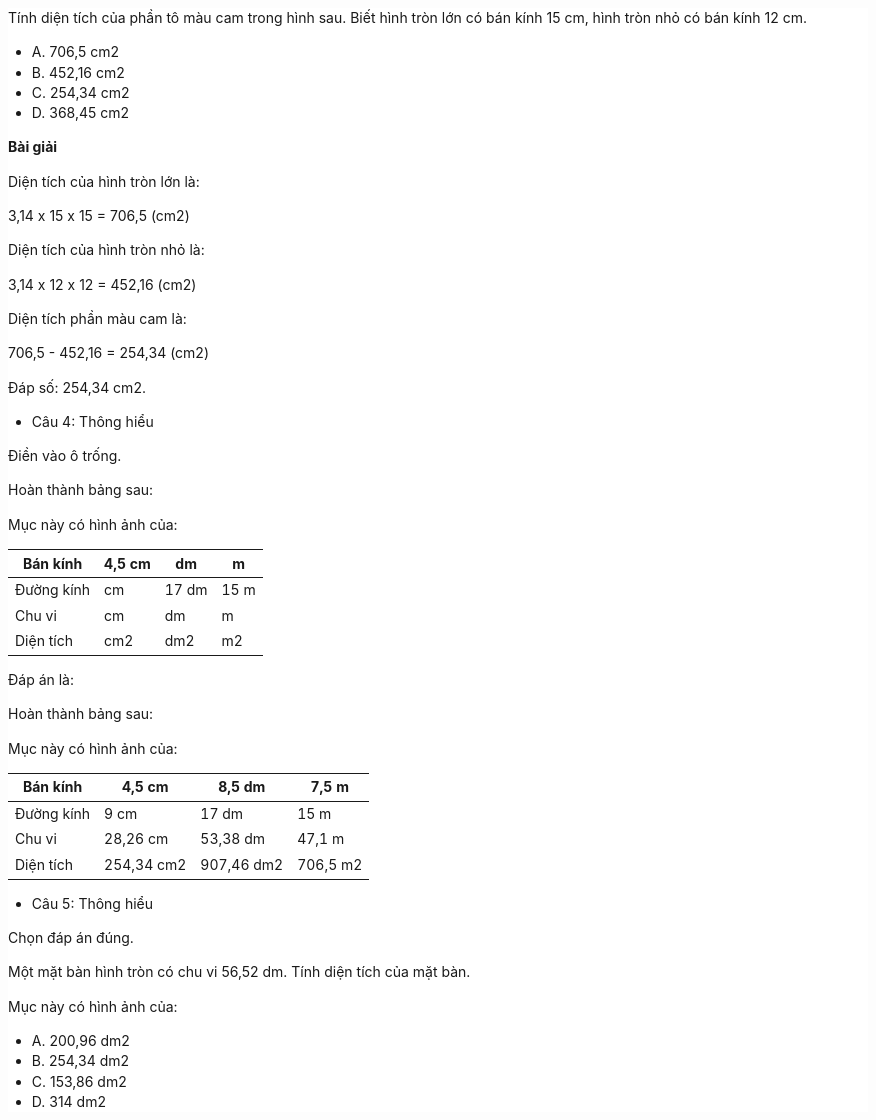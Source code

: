 Tính diện tích của phần tô màu cam trong hình sau. Biết hình tròn lớn có bán kính 15 cm, hình tròn nhỏ có bán kính 12 cm.

  * A. 706,5 cm2
  * B. 452,16 cm2
  * C. 254,34 cm2
  * D. 368,45 cm2



**Bài giải**

Diện tích của hình tròn lớn là:

3,14 x 15 x 15 = 706,5 (cm2)

Diện tích của hình tròn nhỏ là:

3,14 x 12 x 12 = 452,16 (cm2)

Diện tích phần màu cam là:

706,5 - 452,16 = 254,34 (cm2)

Đáp số: 254,34 cm2.

* Câu 4:  Thông hiểu

Điền vào ô trống.

Hoàn thành bảng sau:

Mục này có hình ảnh của: 

Bán kính| 4,5 cm|  dm|  m  
---|---|---|---  
Đường kính|  cm| 17 dm| 15 m  
Chu vi|  cm|  dm|  m  
Diện tích|  cm2|  dm2|  m2  
  
Đáp án là:

Hoàn thành bảng sau:

Mục này có hình ảnh của: 

Bán kính| 4,5 cm| 8,5 dm| 7,5 m  
---|---|---|---  
Đường kính| 9 cm| 17 dm| 15 m  
Chu vi| 28,26 cm| 53,38 dm| 47,1 m  
Diện tích| 254,34 cm2| 907,46 dm2| 706,5 m2  
  
* Câu 5:  Thông hiểu

Chọn đáp án đúng.

Một mặt bàn hình tròn có chu vi 56,52 dm. Tính diện tích của mặt bàn.

Mục này có hình ảnh của: 

  * A. 200,96 dm2
  * B. 254,34 dm2
  * C. 153,86 dm2
  * D. 314 dm2
